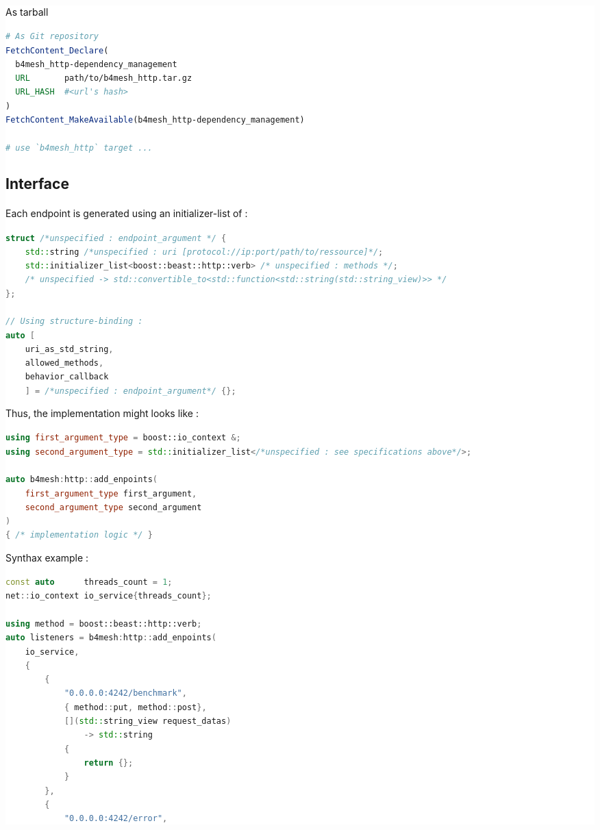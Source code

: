 As tarball

```cmake
# As Git repository
FetchContent_Declare(
  b4mesh_http-dependency_management
  URL       path/to/b4mesh_http.tar.gz
  URL_HASH  #<url's hash>
)
FetchContent_MakeAvailable(b4mesh_http-dependency_management)

# use `b4mesh_http` target ...
```

## Interface

Each endpoint is generated using an initializer-list of :

```cpp
struct /*unspecified : endpoint_argument */ {
    std::string /*unspecified : uri [protocol://ip:port/path/to/ressource]*/;
    std::initializer_list<boost::beast::http::verb> /* unspecified : methods */;
    /* unspecified -> std::convertible_to<std::function<std::string(std::string_view)>> */ 
};

// Using structure-binding :
auto [
    uri_as_std_string,
    allowed_methods,
    behavior_callback
    ] = /*unspecified : endpoint_argument*/ {};
```

Thus, the implementation might looks like :

```cpp
using first_argument_type = boost::io_context &;
using second_argument_type = std::initializer_list</*unspecified : see specifications above*/>;

auto b4mesh:http::add_enpoints(
    first_argument_type first_argument,
    second_argument_type second_argument
)
{ /* implementation logic */ }
```

Synthax example :

```cpp
const auto      threads_count = 1;
net::io_context io_service{threads_count};

using method = boost::beast::http::verb;
auto listeners = b4mesh:http::add_enpoints(
    io_service,
    {
        {
            "0.0.0.0:4242/benchmark",
            { method::put, method::post},
            [](std::string_view request_datas)
                -> std::string
            {
                return {};
            }
        },
        {
            "0.0.0.0:4242/error",
```